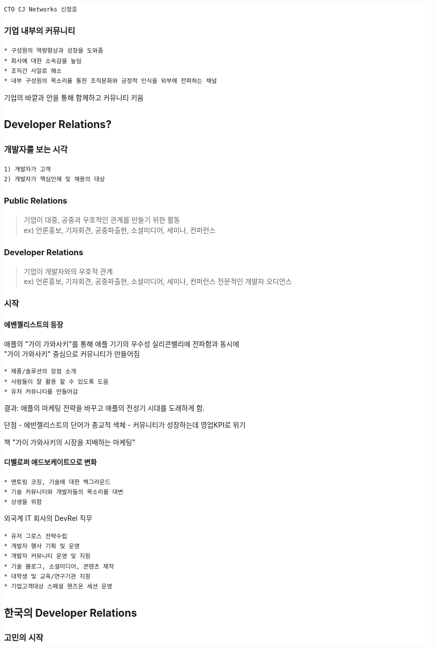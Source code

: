 ```CTO CJ Networks 신정호```


### 기업 내부의 커뮤니티
    * 구성원의 역량향상과 성장을 도와줌
    * 회사에 대한 소속감을 높임
    * 조직간 사일로 해소
    * 내부 구성원의 목소리를 통한 조직문화와 긍정적 인식을 외부에 전파하는 채널

기업의 바깥과 안을 통해 함께하고 커뮤니티 키움

## Developer Relations?


### 개발자를 보는 시각  
    1) 개발자가 고객   
    2) 개발자가 핵심인재 및 채용의 대상

### Public Relations
> 기업이 대중, 공중과 우호적인 관계를 만들기 위한 활동  
ex) 언론홍보, 기자회견, 공중파출현, 소셜미디어, 세미나, 컨퍼런스

### Developer Relations
> 기업이 개발자와의 우호적 관계  
ex) 언론홍보, 기자회견, 공중파출현, 소셜미디어, 세미나, 컨퍼런스
전문적인 개발자 오디언스

### 시작

#### 에벤젤리스트의 등장

애플의 "가이 가와사키"를 통해 애플 기기의 우수성 실리콘밸리에 전파함과 동시에  
"가이 가와사키" 중심으로 커뮤니티가 만들어짐

    * 제품/솔루션의 장점 소개
    * 사람들이 잘 활용 할 수 있도록 도움
    * 유저 커뮤니티를 만들어감

결과: 애플의 마케팅 전략을 바꾸고 애플의 전성기 시대를 도래하게 함.

단점 
    - 에반젤리스트의 단어가 종교적 색체
    - 커뮤니티가 성장하는데 영업KPI로 위기

책 "가이 가와사키의 시장을 지배하는 마케팅"

#### 디벨로퍼 애드보케이트으로 변화

    * 멘토링 코칭, 기술에 대한 백그라운드
    * 기술 커뮤니티와 개발자들의 목소리를 대변
    * 상생을 위함

외국계 IT 회사의 DevRel 직무

    * 유저 그로스 전략수립  
    * 개발자 행사 기획 및 운영 
    * 개발자 커뮤니티 운영 및 지원 
    * 기술 블로그, 소셜미디어, 콘텐츠 제작 
    * 대학생 및 교육/연구기관 지원 
    * 기업고객대상 스페셜 핸즈온 세션 운영 

## 한국의 Developer Relations 

### 고민의 시작
```